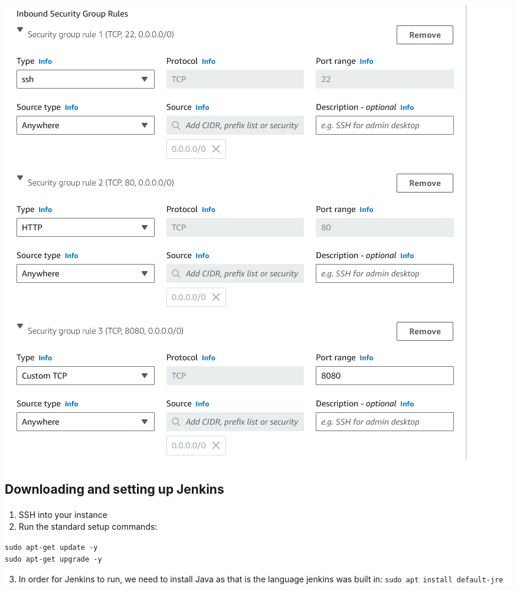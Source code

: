 ![Alt text](networksettingssg.png)

## Downloading and setting up Jenkins

1. SSH into your instance
2. Run the standard setup commands:
```
sudo apt-get update -y
sudo apt-get upgrade -y
```

3. In order for Jenkins to run, we need to install Java as that is the language jenkins was built in: `sudo apt install default-jre`
